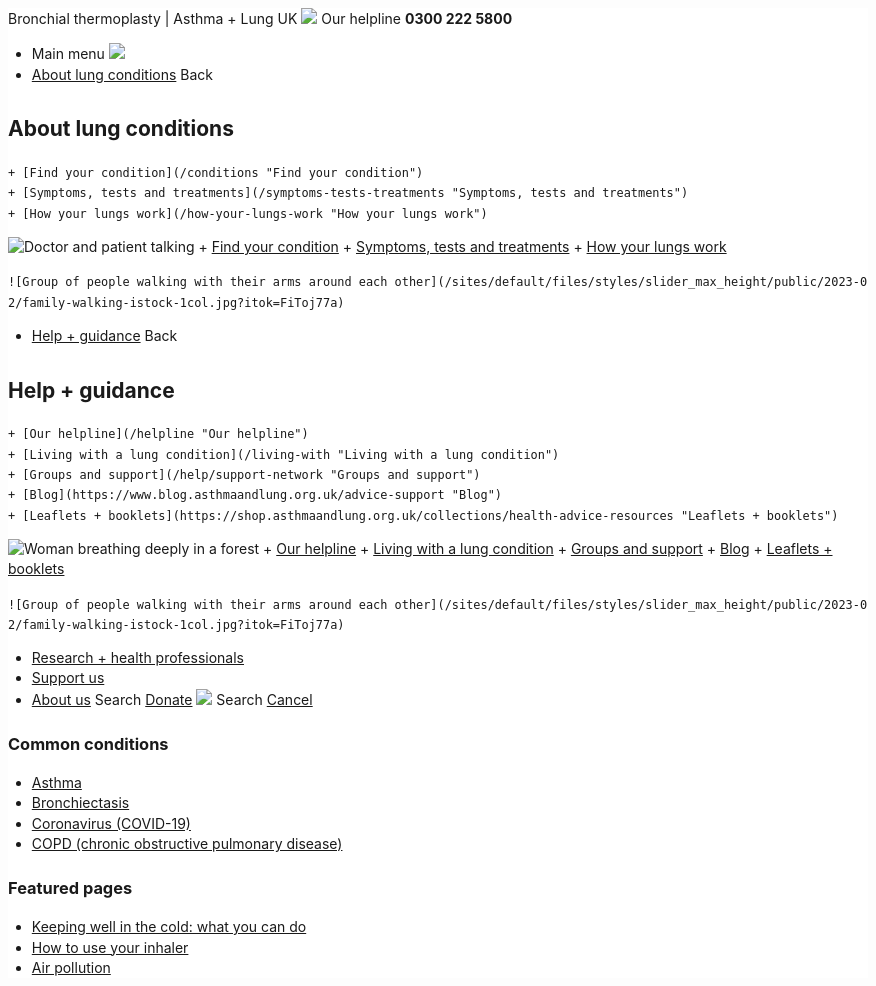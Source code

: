 
Bronchial thermoplasty | Asthma + Lung UK
 [![](/themes/custom/asthma-lung-uk/images/aluk-logo.png)](/ "Homepage")
 Our helpline **0300 222 5800**
* Main menu
![](/wingsuit/asthma-lung-uk/images/aluk-logo.png)
* [About lung conditions](#about "About lung conditions")
 Back
 
## About lung conditions
	+ [Find your condition](/conditions "Find your condition")
	+ [Symptoms, tests and treatments](/symptoms-tests-treatments "Symptoms, tests and treatments")
	+ [How your lungs work](/how-your-lungs-work "How your lungs work")
![Doctor and patient talking](/sites/default/files/styles/slider_max_height/public/2023-02/119589.jpg?itok=IfMKqhqJ)
	+ [Find your condition](/conditions)
	+ [Symptoms, tests and treatments](/symptoms-tests-treatments)
	+ [How your lungs work](/how-your-lungs-work)
	
	
	![Group of people walking with their arms around each other](/sites/default/files/styles/slider_max_height/public/2023-02/family-walking-istock-1col.jpg?itok=FiToj77a)
* [Help + guidance](#get-support "Help + guidance")
 Back
 
## Help + guidance
	+ [Our helpline](/helpline "Our helpline")
	+ [Living with a lung condition](/living-with "Living with a lung condition")
	+ [Groups and support](/help/support-network "Groups and support")
	+ [Blog](https://www.blog.asthmaandlung.org.uk/advice-support "Blog")
	+ [Leaflets + booklets](https://shop.asthmaandlung.org.uk/collections/health-advice-resources "Leaflets + booklets")
![Woman breathing deeply in a forest](/sites/default/files/styles/slider_max_height/public/2023-02/A%2BLUK%20Generic73.jpg?itok=IY-jWei3)
	+ [Our helpline](/helpline)
	+ [Living with a lung condition](/living-with)
	+ [Groups and support](/help/support-network)
	+ [Blog](https://www.blog.asthmaandlung.org.uk/advice-support)
	+ [Leaflets + booklets](https://shop.asthmaandlung.org.uk/collections/health-advice-resources "Leaflets and booklets about lung conditions")
	
	
	![Group of people walking with their arms around each other](/sites/default/files/styles/slider_max_height/public/2023-02/family-walking-istock-1col.jpg?itok=FiToj77a)
* [Research + health professionals](/research-health-professionals "Research + health professionals")
* [Support us](/support-us "Support us")
* [About us](/about-us "About us")
Search
[Donate](https://action.asthmaandlung.org.uk/page/99720/donate/1?ea_tracking_id=General_WebsiteALUK_Header_Regular "Donate") 
 [![](/themes/custom/asthma-lung-uk/images/aluk-logo.png)](/ "Homepage")
Search
[Cancel](#)
### Common conditions
* [Asthma](/conditions/asthma)
* [Bronchiectasis](/conditions/bronchiectasis)
* [Coronavirus (COVID-19)](/conditions/coronavirus)
* [COPD (chronic obstructive pulmonary disease)](/conditions/copd-chronic-obstructive-pulmonary-disease)
### Featured pages
* [Keeping well in the cold: what you can do](/living-with/cold-weather)
* [How to use your inhaler](/living-with/inhaler-videos)
* [Air pollution](/living-with/air-pollution)
